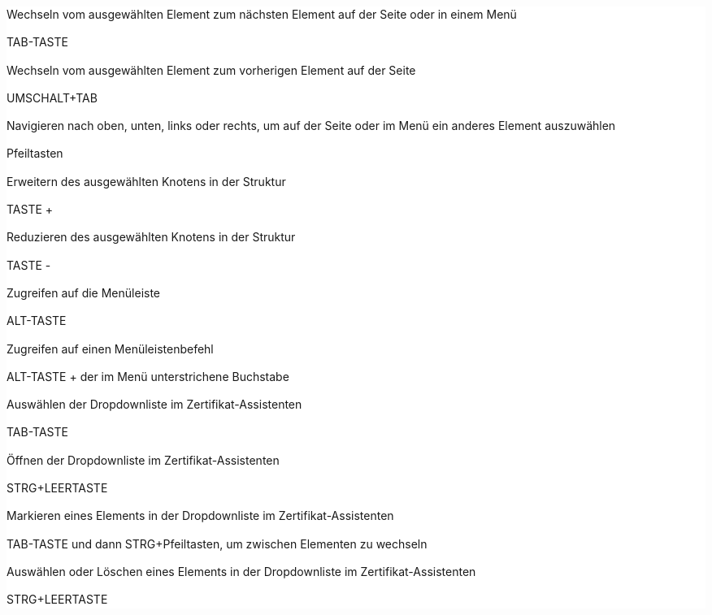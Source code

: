 </tr>
<tr class="odd">
<td><p>Wechseln vom ausgewählten Element zum nächsten Element auf der Seite oder in einem Menü</p></td>
<td><p>TAB-TASTE</p></td>
</tr>
<tr class="even">
<td><p>Wechseln vom ausgewählten Element zum vorherigen Element auf der Seite</p></td>
<td><p>UMSCHALT+TAB</p></td>
</tr>
<tr class="odd">
<td><p>Navigieren nach oben, unten, links oder rechts, um auf der Seite oder im Menü ein anderes Element auszuwählen</p></td>
<td><p>Pfeiltasten</p></td>
</tr>
<tr class="even">
<td><p>Erweitern des ausgewählten Knotens in der Struktur</p></td>
<td><p>TASTE +</p></td>
</tr>
<tr class="odd">
<td><p>Reduzieren des ausgewählten Knotens in der Struktur</p></td>
<td><p>TASTE -</p></td>
</tr>
<tr class="even">
<td><p>Zugreifen auf die Menüleiste</p></td>
<td><p>ALT-TASTE</p></td>
</tr>
<tr class="odd">
<td><p>Zugreifen auf einen Menüleistenbefehl</p></td>
<td><p>ALT-TASTE + der im Menü unterstrichene Buchstabe</p></td>
</tr>
<tr class="even">
<td><p>Auswählen der Dropdownliste im Zertifikat-Assistenten</p></td>
<td><p>TAB-TASTE</p></td>
</tr>
<tr class="odd">
<td><p>Öffnen der Dropdownliste im Zertifikat-Assistenten</p></td>
<td><p>STRG+LEERTASTE</p></td>
</tr>
<tr class="even">
<td><p>Markieren eines Elements in der Dropdownliste im Zertifikat-Assistenten</p></td>
<td><p>TAB-TASTE und dann STRG+Pfeiltasten, um zwischen Elementen zu wechseln</p></td>
</tr>
<tr class="odd">
<td><p>Auswählen oder Löschen eines Elements in der Dropdownliste im Zertifikat-Assistenten</p></td>
<td><p>STRG+LEERTASTE</p></td>
</tr>
</tbody>
</table>
